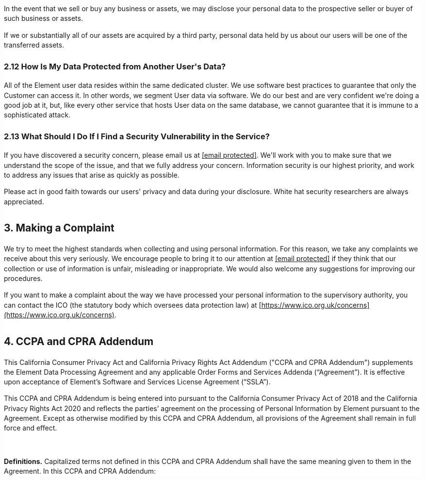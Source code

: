 In the event that we sell or buy any business or assets, we may disclose your personal data to the prospective seller or buyer of such business or assets.

If we or substantially all of our assets are acquired by a third party, personal data held by us about our users will be one of the transferred assets.

### **2.12 How Is My Data Protected from Another User's Data?**

All of the Element user data resides within the same dedicated cluster. We use software best practices to guarantee that only the Customer can access it. In other words, we segment User data via software. We do our best and are very confident we're doing a good job at it, but, like every other service that hosts User data on the same database, we cannot guarantee that it is immune to a sophisticated attack.

### **2.13 What Should I Do If I Find a Security Vulnerability in the Service?**

If you have discovered a security concern, please email us at [\[email protected\]](https://riot.im/cdn-cgi/l/email-protection). We'll work with you to make sure that we understand the scope of the issue, and that we fully address your concern. Information security is our highest priority, and work to address any issues that arise as quickly as possible.

Please act in good faith towards our users' privacy and data during your disclosure. White hat security researchers are always appreciated.

**3\. Making a Complaint**
--------------------------

We try to meet the highest standards when collecting and using personal information. For this reason, we take any complaints we receive about this very seriously. We encourage people to bring it to our attention at [\[email protected\]](https://riot.im/cdn-cgi/l/email-protection) if they think that our collection or use of information is unfair, misleading or inappropriate. We would also welcome any suggestions for improving our procedures.

If you want to make a complaint about the way we have processed your personal information to the supervisory authority, you can contact the ICO (the statutory body which oversees data protection law) at [https://www.ico.org.uk/concerns](https://www.ico.org.uk/concerns).

**4\. CCPA and CPRA Addendum**
------------------------------

This California Consumer Privacy Act and California Privacy Rights Act Addendum ("CCPA and CPRA Addendum") supplements the Element Data Processing Agreement and any applicable Order Forms and Services Addenda (“Agreement”). It is effective upon acceptance of Element’s Software and Services License Agreement (“SSLA”).

This CCPA and CPRA Addendum is being entered into pursuant to the California Consumer Privacy Act of 2018 and the California Privacy Rights Act 2020 and reflects the parties’ agreement on the processing of Personal Information by Element pursuant to the Agreement. Except as otherwise modified by this CCPA and CPRA Addendum, all provisions of the Agreement shall remain in full force and effect.

‍

**Definitions.** Capitalized terms not defined in this CCPA and CPRA Addendum shall have the same meaning given to them in the Agreement. In this CCPA and CPRA Addendum:
